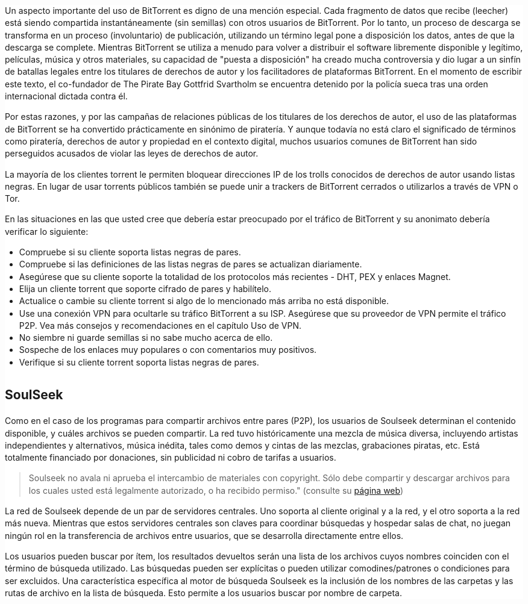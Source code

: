 Un aspecto importante del uso de BitTorrent es digno de una mención especial. Cada fragmento de datos que recibe (leecher) está siendo compartida instantáneamente (sin semillas) con otros usuarios de BitTorrent. Por lo tanto, un proceso de descarga se transforma en un proceso (involuntario) de publicación, utilizando un término legal pone a disposición los datos, antes de que la descarga se complete. Mientras BitTorrent se utiliza a menudo para volver a distribuir el software libremente disponible y legítimo, películas, música y otros materiales, su capacidad de "puesta a disposición" ha creado mucha controversia y dio lugar a un sinfín de batallas legales entre los titulares de derechos de autor y los facilitadores de plataformas BitTorrent. En el momento de escribir este texto, el co-fundador de The Pirate Bay Gottfrid Svartholm se encuentra detenido por la policía sueca tras una orden internacional dictada contra él.

Por estas razones, y por las campañas de relaciones públicas de los titulares de los derechos de autor, el uso de las plataformas de BitTorrent se ha convertido prácticamente en sinónimo de piratería. Y aunque todavía no está claro el significado de términos como piratería, derechos de autor y propiedad en el contexto digital, muchos usuarios comunes de BitTorrent han sido perseguidos acusados de violar las leyes de derechos de autor.

La mayoría de los clientes torrent le permiten bloquear direcciones IP de los trolls conocidos de derechos de autor usando listas negras. En lugar de usar torrents públicos también se puede unir a trackers de BitTorrent cerrados o utilizarlos a través de VPN o Tor. 

En las situaciones en las que usted cree que debería estar preocupado por el tráfico de BitTorrent y su anonimato debería verificar lo siguiente:

 * Compruebe si su cliente soporta listas negras de pares. 
 * Compruebe si las definiciones de las listas negras de pares se actualizan diariamente. 
 * Asegúrese que su cliente soporte la totalidad de los protocolos más recientes - DHT, PEX y enlaces Magnet. 
 * Elija un cliente torrent que soporte cifrado de pares y habilítelo. 
 * Actualice o cambie su cliente torrent si algo de lo mencionado más arriba no está disponible. 
 * Use una conexión VPN para ocultarle su tráfico BitTorrent a su ISP. Asegúrese que su proveedor de VPN permite el tráfico P2P. Vea más consejos y recomendaciones en el capítulo Uso de VPN. 
 * No siembre ni guarde semillas si no sabe mucho acerca de ello. 
 * Sospeche de los enlaces muy populares o con comentarios muy positivos. 
 * Verifique si su cliente torrent soporta listas negras de pares.
 
SoulSeek
--------

Como en el caso de los programas para compartir archivos entre pares (P2P), los usuarios de Soulseek determinan el contenido disponible, y cuáles archivos se pueden compartir. La red tuvo históricamente una mezcla de música diversa, incluyendo artistas independientes y alternativos, música inédita, tales como demos y cintas de las mezclas, grabaciones piratas, etc. Está totalmente financiado por donaciones, sin publicidad ni cobro de tarifas a usuarios.

> Soulseek no avala ni aprueba el intercambio de materiales con copyright. Sólo debe compartir y descargar archivos para los cuales usted está legalmente autorizado, o ha recibido permiso." (consulte su [página web](http://www.soulseekqt.net))

La red de Soulseek depende de un par de servidores centrales. Uno soporta al cliente original y a la red, y el otro soporta a la red más nueva. Mientras que estos servidores centrales son claves para coordinar búsquedas y hospedar salas de chat, no juegan ningún rol en la transferencia de archivos entre usuarios, que se desarrolla directamente entre ellos.

Los usuarios pueden buscar por ítem, los resultados devueltos serán una lista de los archivos cuyos nombres coinciden con el término de búsqueda utilizado. Las búsquedas pueden ser explícitas o pueden utilizar comodines/patrones o condiciones para ser excluidos. Una característica específica al motor de búsqueda Soulseek es la inclusión de los nombres de las carpetas y las rutas de archivo en la lista de búsqueda. Esto permite a los usuarios buscar por nombre de carpeta.
